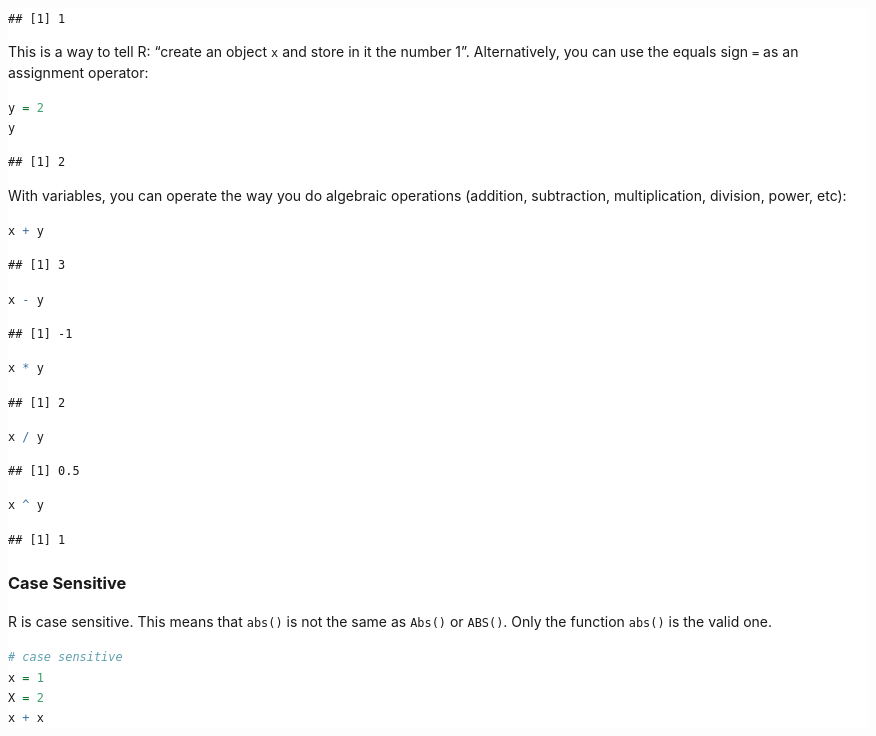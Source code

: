     ## [1] 1

This is a way to tell R: “create an object `x` and store in it the
number 1”. Alternatively, you can use the equals sign `=` as an
assignment operator:

``` r
y = 2
y
```

    ## [1] 2

With variables, you can operate the way you do algebraic operations
(addition, subtraction, multiplication, division, power, etc):

``` r
x + y
```

    ## [1] 3

``` r
x - y
```

    ## [1] -1

``` r
x * y
```

    ## [1] 2

``` r
x / y
```

    ## [1] 0.5

``` r
x ^ y
```

    ## [1] 1

### Case Sensitive

R is case sensitive. This means that `abs()` is not the same as `Abs()`
or `ABS()`. Only the function `abs()` is the valid one.

``` r
# case sensitive
x = 1
X = 2
x + x
```
